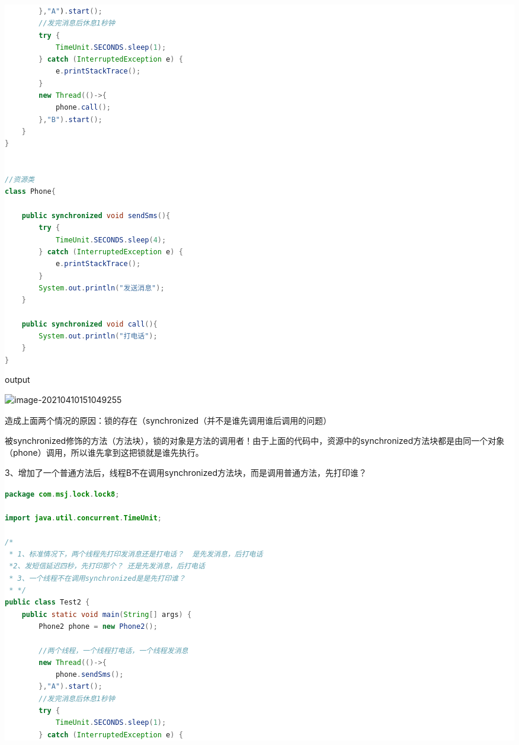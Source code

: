 ```java
        },"A").start();
        //发完消息后休息1秒钟
        try {
            TimeUnit.SECONDS.sleep(1);
        } catch (InterruptedException e) {
            e.printStackTrace();
        }
        new Thread(()->{
            phone.call();
        },"B").start();
    }
}


//资源类
class Phone{

    public synchronized void sendSms(){
        try {
            TimeUnit.SECONDS.sleep(4);
        } catch (InterruptedException e) {
            e.printStackTrace();
        }
        System.out.println("发送消息");
    }

    public synchronized void call(){
        System.out.println("打电话");
    }
}
```

output

![image-20210410151049255](https://typora-01.oss-cn-chengdu.aliyuncs.com/img/image-20210410151049255.png)

造成上面两个情况的原因：锁的存在（synchronized（并不是谁先调用谁后调用的问题）

被synchronized修饰的方法（方法块），锁的对象是方法的调用者！由于上面的代码中，资源中的synchronized方法块都是由同一个对象（phone）调用，所以谁先拿到这把锁就是谁先执行。



3、增加了一个普通方法后，线程B不在调用synchronized方法块，而是调用普通方法，先打印谁？

```java
package com.msj.lock.lock8;

import java.util.concurrent.TimeUnit;

/*
 * 1、标准情况下，两个线程先打印发消息还是打电话？  是先发消息，后打电话
 *2、发短信延迟四秒，先打印那个？ 还是先发消息，后打电话
 * 3、一个线程不在调用synchronized是是先打印谁？
 * */
public class Test2 {
    public static void main(String[] args) {
        Phone2 phone = new Phone2();

        //两个线程，一个线程打电话，一个线程发消息
        new Thread(()->{
            phone.sendSms();
        },"A").start();
        //发完消息后休息1秒钟
        try {
            TimeUnit.SECONDS.sleep(1);
        } catch (InterruptedException e) {
```